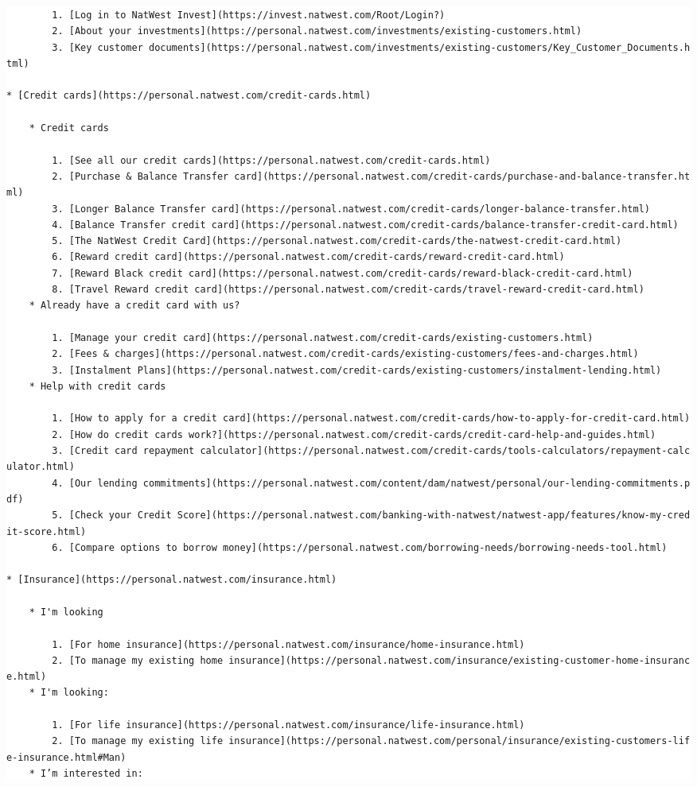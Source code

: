            1. [Log in to NatWest Invest](https://invest.natwest.com/Root/Login?)
            2. [About your investments](https://personal.natwest.com/investments/existing-customers.html)
            3. [Key customer documents](https://personal.natwest.com/investments/existing-customers/Key_Customer_Documents.html)
        
    * [Credit cards](https://personal.natwest.com/credit-cards.html)
        
        * Credit cards
            
            1. [See all our credit cards](https://personal.natwest.com/credit-cards.html)
            2. [Purchase & Balance Transfer card](https://personal.natwest.com/credit-cards/purchase-and-balance-transfer.html)
            3. [Longer Balance Transfer card](https://personal.natwest.com/credit-cards/longer-balance-transfer.html)
            4. [Balance Transfer credit card](https://personal.natwest.com/credit-cards/balance-transfer-credit-card.html)
            5. [The NatWest Credit Card](https://personal.natwest.com/credit-cards/the-natwest-credit-card.html)
            6. [Reward credit card](https://personal.natwest.com/credit-cards/reward-credit-card.html)
            7. [Reward Black credit card](https://personal.natwest.com/credit-cards/reward-black-credit-card.html)
            8. [Travel Reward credit card](https://personal.natwest.com/credit-cards/travel-reward-credit-card.html)
        * Already have a credit card with us?
            
            1. [Manage your credit card](https://personal.natwest.com/credit-cards/existing-customers.html)
            2. [Fees & charges](https://personal.natwest.com/credit-cards/existing-customers/fees-and-charges.html)
            3. [Instalment Plans](https://personal.natwest.com/credit-cards/existing-customers/instalment-lending.html)
        * Help with credit cards
            
            1. [How to apply for a credit card](https://personal.natwest.com/credit-cards/how-to-apply-for-credit-card.html)
            2. [How do credit cards work?](https://personal.natwest.com/credit-cards/credit-card-help-and-guides.html)
            3. [Credit card repayment calculator](https://personal.natwest.com/credit-cards/tools-calculators/repayment-calculator.html)
            4. [Our lending commitments](https://personal.natwest.com/content/dam/natwest/personal/our-lending-commitments.pdf)
            5. [Check your Credit Score](https://personal.natwest.com/banking-with-natwest/natwest-app/features/know-my-credit-score.html)
            6. [Compare options to borrow money](https://personal.natwest.com/borrowing-needs/borrowing-needs-tool.html)
        
    * [Insurance](https://personal.natwest.com/insurance.html)
        
        * I'm looking
            
            1. [For home insurance](https://personal.natwest.com/insurance/home-insurance.html)
            2. [To manage my existing home insurance](https://personal.natwest.com/insurance/existing-customer-home-insurance.html)
        * I'm looking:
            
            1. [For life insurance](https://personal.natwest.com/insurance/life-insurance.html)
            2. [To manage my existing life insurance](https://personal.natwest.com/personal/insurance/existing-customers-life-insurance.html#Man)
        * I’m interested in:
            